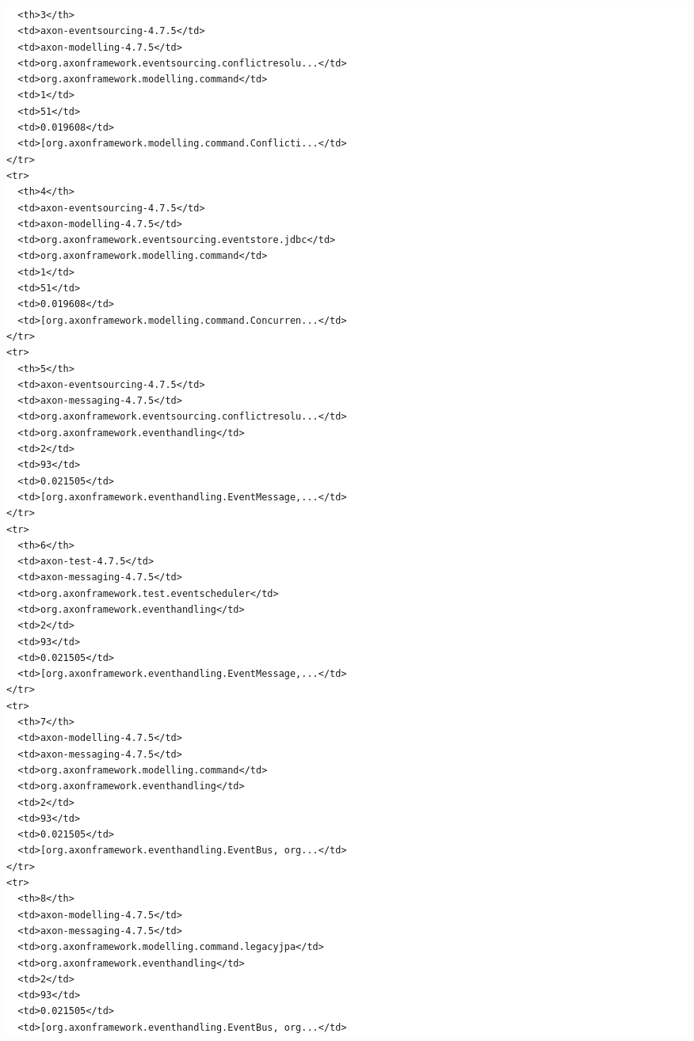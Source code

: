       <th>3</th>
      <td>axon-eventsourcing-4.7.5</td>
      <td>axon-modelling-4.7.5</td>
      <td>org.axonframework.eventsourcing.conflictresolu...</td>
      <td>org.axonframework.modelling.command</td>
      <td>1</td>
      <td>51</td>
      <td>0.019608</td>
      <td>[org.axonframework.modelling.command.Conflicti...</td>
    </tr>
    <tr>
      <th>4</th>
      <td>axon-eventsourcing-4.7.5</td>
      <td>axon-modelling-4.7.5</td>
      <td>org.axonframework.eventsourcing.eventstore.jdbc</td>
      <td>org.axonframework.modelling.command</td>
      <td>1</td>
      <td>51</td>
      <td>0.019608</td>
      <td>[org.axonframework.modelling.command.Concurren...</td>
    </tr>
    <tr>
      <th>5</th>
      <td>axon-eventsourcing-4.7.5</td>
      <td>axon-messaging-4.7.5</td>
      <td>org.axonframework.eventsourcing.conflictresolu...</td>
      <td>org.axonframework.eventhandling</td>
      <td>2</td>
      <td>93</td>
      <td>0.021505</td>
      <td>[org.axonframework.eventhandling.EventMessage,...</td>
    </tr>
    <tr>
      <th>6</th>
      <td>axon-test-4.7.5</td>
      <td>axon-messaging-4.7.5</td>
      <td>org.axonframework.test.eventscheduler</td>
      <td>org.axonframework.eventhandling</td>
      <td>2</td>
      <td>93</td>
      <td>0.021505</td>
      <td>[org.axonframework.eventhandling.EventMessage,...</td>
    </tr>
    <tr>
      <th>7</th>
      <td>axon-modelling-4.7.5</td>
      <td>axon-messaging-4.7.5</td>
      <td>org.axonframework.modelling.command</td>
      <td>org.axonframework.eventhandling</td>
      <td>2</td>
      <td>93</td>
      <td>0.021505</td>
      <td>[org.axonframework.eventhandling.EventBus, org...</td>
    </tr>
    <tr>
      <th>8</th>
      <td>axon-modelling-4.7.5</td>
      <td>axon-messaging-4.7.5</td>
      <td>org.axonframework.modelling.command.legacyjpa</td>
      <td>org.axonframework.eventhandling</td>
      <td>2</td>
      <td>93</td>
      <td>0.021505</td>
      <td>[org.axonframework.eventhandling.EventBus, org...</td>